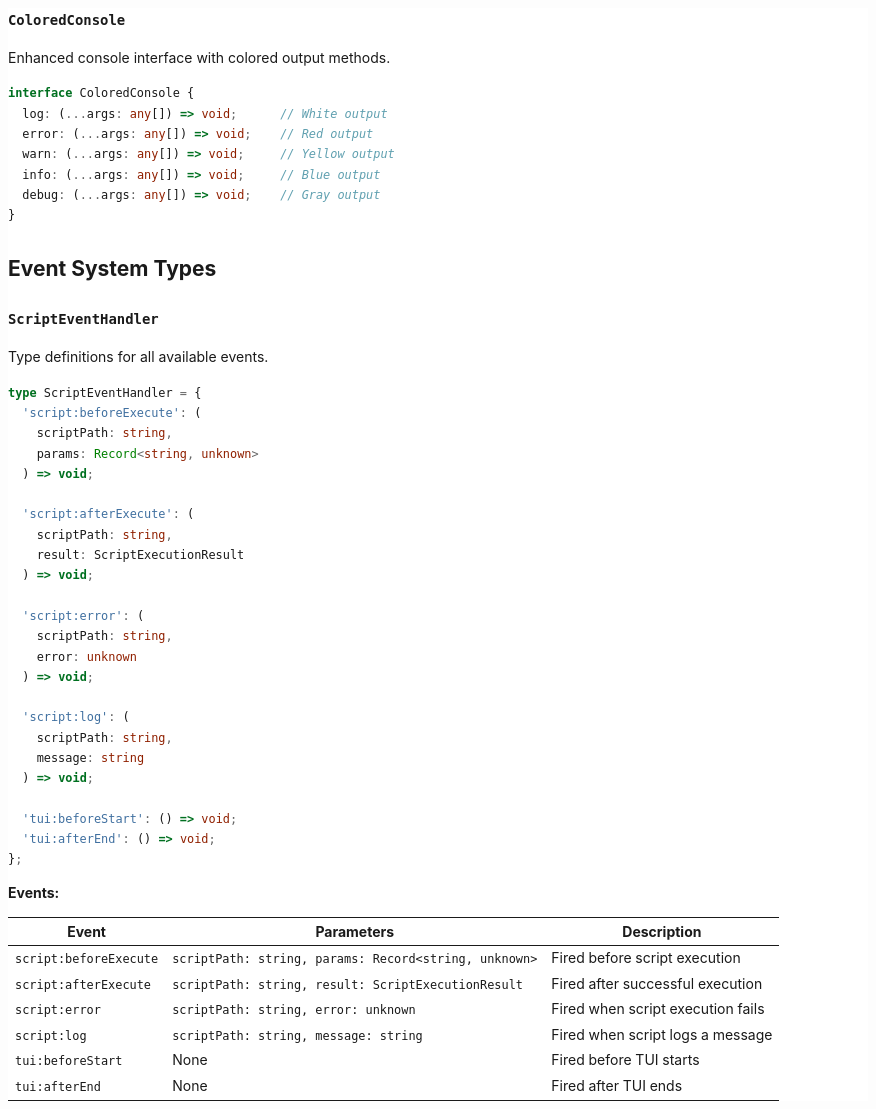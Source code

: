 ### `ColoredConsole`

Enhanced console interface with colored output methods.

```typescript
interface ColoredConsole {
  log: (...args: any[]) => void;      // White output
  error: (...args: any[]) => void;    // Red output
  warn: (...args: any[]) => void;     // Yellow output
  info: (...args: any[]) => void;     // Blue output
  debug: (...args: any[]) => void;    // Gray output
}
```

## Event System Types

### `ScriptEventHandler`

Type definitions for all available events.

```typescript
type ScriptEventHandler = {
  'script:beforeExecute': (
    scriptPath: string, 
    params: Record<string, unknown>
  ) => void;
  
  'script:afterExecute': (
    scriptPath: string, 
    result: ScriptExecutionResult
  ) => void;
  
  'script:error': (
    scriptPath: string, 
    error: unknown
  ) => void;
  
  'script:log': (
    scriptPath: string, 
    message: string
  ) => void;
  
  'tui:beforeStart': () => void;
  'tui:afterEnd': () => void;
};
```

**Events:**

| Event | Parameters | Description |
|-------|------------|-------------|
| `script:beforeExecute` | `scriptPath: string, params: Record<string, unknown>` | Fired before script execution |
| `script:afterExecute` | `scriptPath: string, result: ScriptExecutionResult` | Fired after successful execution |
| `script:error` | `scriptPath: string, error: unknown` | Fired when script execution fails |
| `script:log` | `scriptPath: string, message: string` | Fired when script logs a message |
| `tui:beforeStart` | None | Fired before TUI starts |
| `tui:afterEnd` | None | Fired after TUI ends |
